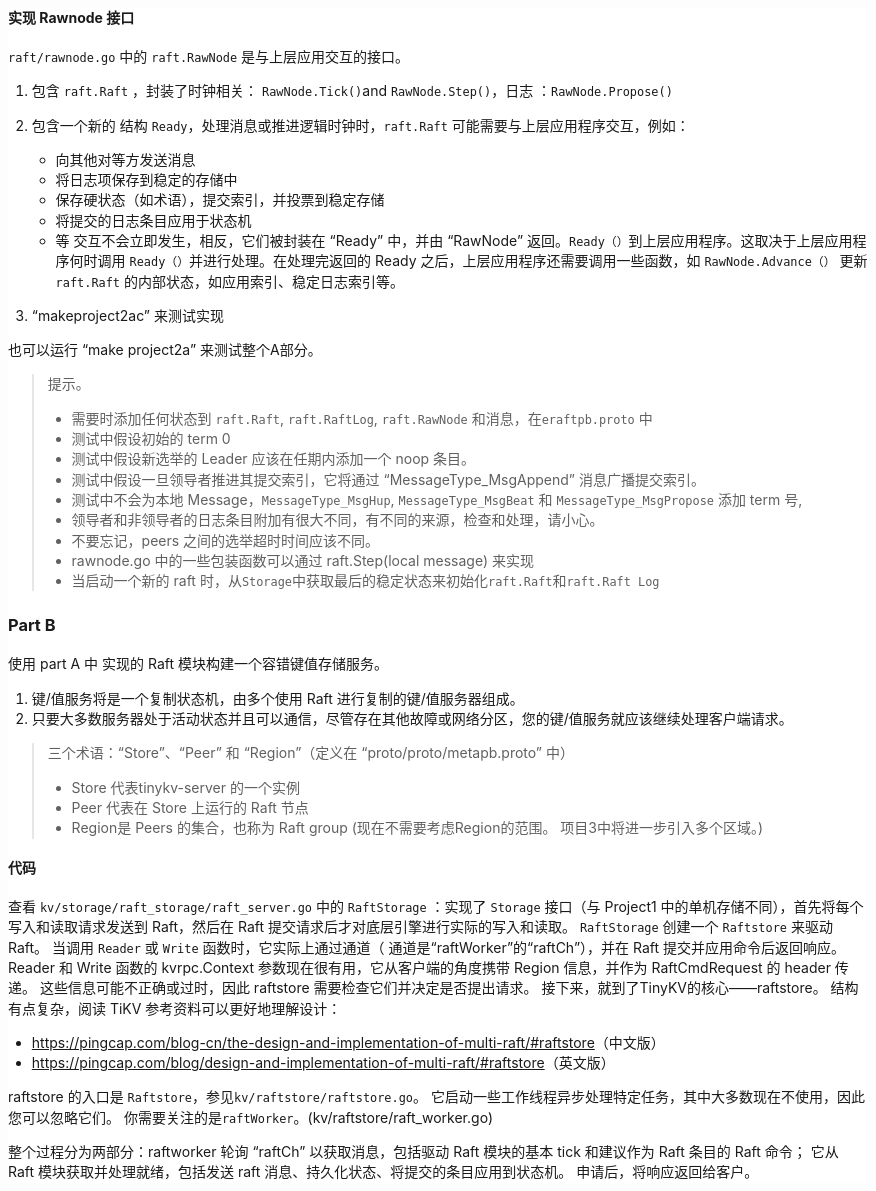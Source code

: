#### 实现 Rawnode 接口
 `raft/rawnode.go` 中的 `raft.RawNode` 是与上层应用交互的接口。
 1. 包含 `raft.Raft` ，封装了时钟相关： `RawNode.Tick()`and `RawNode.Step()`，日志 ：`RawNode.Propose()`
 2. 包含一个新的 结构 `Ready`，处理消息或推进逻辑时钟时，`raft.Raft` 可能需要与上层应用程序交互，例如：
	- 向其他对等方发送消息
	- 将日志项保存到稳定的存储中
	- 保存硬状态（如术语），提交索引，并投票到稳定存储
	- 将提交的日志条目应用于状态机
	- 等
	交互不会立即发生，相反，它们被封装在 “Ready” 中，并由 “RawNode” 返回。`Ready（）`到上层应用程序。这取决于上层应用程序何时调用 `Ready（）`并进行处理。在处理完返回的 Ready 之后，上层应用程序还需要调用一些函数，如 `RawNode.Advance（）` 更新 `raft.Raft` 的内部状态，如应用索引、稳定日志索引等。

3. “makeproject2ac” 来测试实现

也可以运行 “make project2a” 来测试整个A部分。

> 提示。
>
> - 需要时添加任何状态到 `raft.Raft`, `raft.RaftLog`, `raft.RawNode` 和消息，在`eraftpb.proto` 中
> - 测试中假设初始的 term 0
> - 测试中假设新选举的 Leader 应该在任期内添加一个 noop 条目。 
> - 测试中假设一旦领导者推进其提交索引，它将通过 “MessageType_MsgAppend” 消息广播提交索引。
> - 测试中不会为本地 Message，`MessageType_MsgHup`, `MessageType_MsgBeat` 和 `MessageType_MsgPropose` 添加 term 号, 
> - 领导者和非领导者的日志条目附加有很大不同，有不同的来源，检查和处理，请小心。
> - 不要忘记，peers 之间的选举超时时间应该不同。
> - rawnode.go 中的一些包装函数可以通过 raft.Step(local message) 来实现
> - 当启动一个新的 raft 时，从`Storage`中获取最后的稳定状态来初始化`raft.Raft`和`raft.Raft Log` 

### Part B
使用 part A 中 实现的 Raft 模块构建一个容错键值存储服务。
1. 键/值服务将是一个复制状态机，由多个使用 Raft 进行复制的键/值服务器组成。
2. 只要大多数服务器处于活动状态并且可以通信，尽管存在其他故障或网络分区，您的键/值服务就应该继续处理客户端请求。
> 三个术语：“Store”、“Peer” 和 “Region”（定义在 “proto/proto/metapb.proto” 中）
> - Store 代表tinykv-server 的一个实例
> - Peer 代表在 Store 上运行的 Raft 节点
 >- Region是 Peers 的集合，也称为 Raft group (现在不需要考虑Region的范围。 项目3中将进一步引入多个区域。)

#### 代码
查看 `kv/storage/raft_storage/raft_server.go` 中的 `RaftStorage` ：实现了 `Storage` 接口（与 Project1 中的单机存储不同），首先将每个写入和读取请求发送到 Raft，然后在 Raft 提交请求后才对底层引擎进行实际的写入和读取。
`RaftStorage` 创建一个 `Raftstore` 来驱动 Raft。 当调用 `Reader` 或 `Write` 函数时，它实际上通过通道（ 通道是“raftWorker”的“raftCh”），并在 Raft 提交并应用命令后返回响应。 Reader 和 Write 函数的 kvrpc.Context 参数现在很有用，它从客户端的角度携带 Region 信息，并作为 RaftCmdRequest 的 header 传递。 这些信息可能不正确或过时，因此 raftstore 需要检查它们并决定是否提出请求。
接下来，就到了TinyKV的核心——raftstore。 结构有点复杂，阅读 TiKV 参考资料可以更好地理解设计：

- <https://pingcap.com/blog-cn/the-design-and-implementation-of-multi-raft/#raftstore>（中文版）
- <https://pingcap.com/blog/design-and-implementation-of-multi-raft/#raftstore>（英文版）

raftstore 的入口是 `Raftstore`，参见`kv/raftstore/raftstore.go`。 它启动一些工作线程异步处理特定任务，其中大多数现在不使用，因此您可以忽略它们。 你需要关注的是`raftWorker`。(kv/raftstore/raft_worker.go)

整个过程分为两部分：raftworker 轮询 “raftCh” 以获取消息，包括驱动 Raft 模块的基本 tick 和建议作为 Raft 条目的 Raft 命令； 它从 Raft 模块获取并处理就绪，包括发送 raft 消息、持久化状态、将提交的条目应用到状态机。 申请后，将响应返回给客户。
